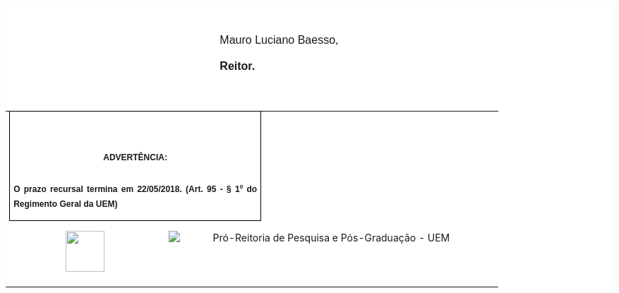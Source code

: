 <p class=MsoNormal style='text-align:justify;text-indent:8.0cm'><span
style='font-size:12.0pt;font-family:"Arial","sans-serif";mso-bidi-font-family:
"Times New Roman";mso-no-proof:yes'><o:p>&nbsp;</o:p></span></p>

<p class=MsoNormal style='text-align:justify;text-indent:8.0cm'><span
style='font-size:12.0pt;font-family:"Arial","sans-serif"'>Mauro Luciano <span
class=SpellE>Baesso</span></span><span style='font-size:12.0pt;font-family:
"Arial","sans-serif";mso-bidi-font-family:"Times New Roman";mso-no-proof:yes'>,<o:p></o:p></span></p>

<p class=MsoNormal style='text-align:justify;text-indent:8.0cm;tab-stops:8.0cm 276.45pt'><b
style='mso-bidi-font-weight:normal'><span style='font-size:12.0pt;font-family:
"Arial","sans-serif";mso-bidi-font-family:"Times New Roman";mso-no-proof:yes'>Reitor.<o:p></o:p></span></b></p>

<p class=MsoNormal style='text-align:justify;text-indent:8.0cm;tab-stops:8.0cm 276.45pt'><b
style='mso-bidi-font-weight:normal'><span style='font-size:12.0pt;font-family:
"Arial","sans-serif";mso-bidi-font-family:"Times New Roman";mso-no-proof:yes'><o:p>&nbsp;</o:p></span></b></p>

<table class=MsoNormalTable border=1 cellspacing=0 cellpadding=0
 style='margin-left:-.4pt;border-collapse:collapse;border:none;mso-border-alt:
 solid windowtext .5pt;mso-padding-alt:0cm 3.5pt 0cm 3.5pt;mso-border-insideh:
 .5pt solid windowtext;mso-border-insidev:.5pt solid windowtext'>
 <tr style='mso-yfti-irow:0;mso-yfti-firstrow:yes;mso-row-margin-left:3.9pt;
  mso-row-margin-right:251.9pt'>
  <td style='mso-cell-special:placeholder;border:none;padding:0cm 0cm 0cm 0cm'
  width=5><p class='MsoNormal'>&nbsp;</td>
  <td width=207 colspan=2 valign=top style='width:155.6pt;border:solid windowtext 1.0pt;
  mso-border-alt:solid windowtext .5pt;padding:0cm 3.5pt 0cm 3.5pt'>
  <h1 align=center style='text-align:center'><b style='mso-bidi-font-weight:
  normal'><span style='font-size:9.0pt;mso-bidi-font-size:10.0pt;font-family:
  "Arial","sans-serif";mso-no-proof:yes'>ADVERTÊNCIA:<o:p></o:p></span></b></h1>
  <p class=MsoNormal style='text-align:justify;line-height:150%'><b
  style='mso-bidi-font-weight:normal'><span style='font-size:9.0pt;mso-bidi-font-size:
  10.0pt;line-height:150%;font-family:"Arial","sans-serif";mso-bidi-font-family:
  "Times New Roman";mso-no-proof:yes'>O prazo recursal termina em 22/05/2018.
  (Art. 95 - § 1º do Regimento Geral da UEM)</span></b><span style='font-size:
  9.0pt;mso-bidi-font-size:10.0pt;line-height:150%;font-family:"Arial","sans-serif";
  mso-bidi-font-family:"Times New Roman";mso-no-proof:yes'><o:p></o:p></span></p>
  </td>
  <td style='mso-cell-special:placeholder;border:none;padding:0cm 0cm 0cm 0cm'
  width=336><p class='MsoNormal'>&nbsp;</td>
 </tr>
 <tr style='mso-yfti-irow:1;mso-yfti-lastrow:yes;height:39.45pt'>
  <td width=89 colspan=2 valign=top style='width:66.7pt;border:none;padding:
  0cm 5.4pt 0cm 5.4pt;height:39.45pt'>
  <p class=MsoNormal align=center style='text-align:center;mso-hyphenate:none;
  mso-layout-grid-align:none;text-autospace:none'><span style='font-size:12.0pt;
  mso-fareast-language:AR-SA'><a href="http://www.uem.br/"><span
  style='color:olive;text-decoration:none;text-underline:none'><![if !vml]><img border=0 width=55 height=58
  src="009cep2018_arquivos/image002.jpg" v:shapes="_x0000_i1025"><![endif]></span></a></span><b
  style='mso-bidi-font-weight:normal'><span style='font-size:11.0pt;mso-fareast-language:
  AR-SA'><o:p></o:p></span></b></p>
  </td>
  <td width=460 colspan=2 valign=top style='width:344.7pt;border:none;
  padding:0cm 5.4pt 0cm 5.4pt;height:39.45pt'>
  <p class=MsoNormal align=center style='text-align:center;mso-hyphenate:none;
  mso-layout-grid-align:none;text-autospace:none'><![if !vml]><a href="http://www.ppg.uem.br/default.asp"><img
  border=0 width=445 height=49 src="009cep2018_arquivos/image004.jpg"
  align=left alt="Pró-Reitoria de Pesquisa e Pós-Graduação - UEM" v:shapes="_x0000_s1026"></a><![endif]><b
  style='mso-bidi-font-weight:normal'><span style='font-size:11.0pt;mso-fareast-language:
  AR-SA'><o:p></o:p></span></b></p>